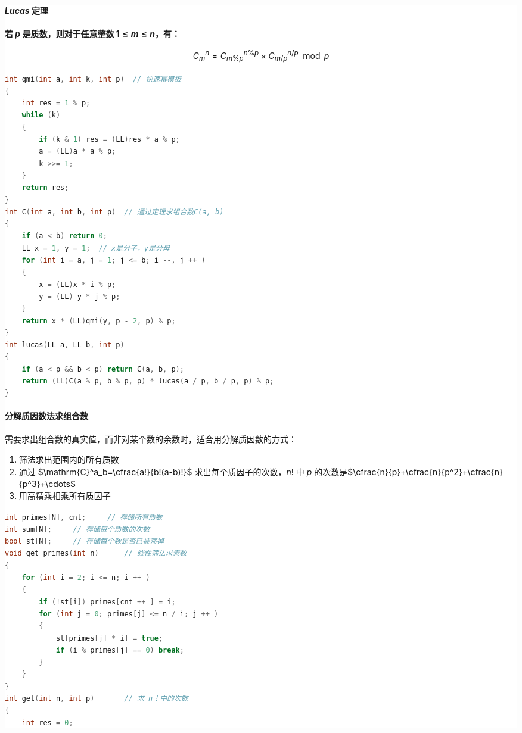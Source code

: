 

#### $Lucas$ 定理

**若 $p$ 是质数，则对于任意整数 $1\leqslant m \leqslant n$，有：**

$$C^n_m=C^{n\%p}_{m\%p}\times C^{n/p}_{m/p}\mod p$$

```cpp
int qmi(int a, int k, int p)  // 快速幂模板
{
    int res = 1 % p;
    while (k)
    {
        if (k & 1) res = (LL)res * a % p;
        a = (LL)a * a % p;
        k >>= 1;
    }
    return res;
}
int C(int a, int b, int p)  // 通过定理求组合数C(a, b)
{
    if (a < b) return 0;
    LL x = 1, y = 1;  // x是分子，y是分母
    for (int i = a, j = 1; j <= b; i --, j ++ )
    {
        x = (LL)x * i % p;
        y = (LL) y * j % p;
    }
    return x * (LL)qmi(y, p - 2, p) % p;
}
int lucas(LL a, LL b, int p)
{
    if (a < p && b < p) return C(a, b, p);
    return (LL)C(a % p, b % p, p) * lucas(a / p, b / p, p) % p;
}
```



#### 分解质因数法求组合数

需要求出组合数的真实值，而非对某个数的余数时，适合用分解质因数的方式：

1.   筛法求出范围内的所有质数
2.   通过 $\mathrm{C}^a_b=\cfrac{a!}{b!(a-b)!}$ 求出每个质因子的次数，$n!$ 中 $p$ 的次数是$\cfrac{n}{p}+\cfrac{n}{p^2}+\cfrac{n}{p^3}+\cdots$
3.   用高精乘相乘所有质因子

```cpp
int primes[N], cnt;     // 存储所有质数
int sum[N];     // 存储每个质数的次数
bool st[N];     // 存储每个数是否已被筛掉
void get_primes(int n)      // 线性筛法求素数
{
    for (int i = 2; i <= n; i ++ )
    {
        if (!st[i]) primes[cnt ++ ] = i;
        for (int j = 0; primes[j] <= n / i; j ++ )
        {
            st[primes[j] * i] = true;
            if (i % primes[j] == 0) break;
        }
    }
}
int get(int n, int p)       // 求 n！中的次数
{
    int res = 0;
```